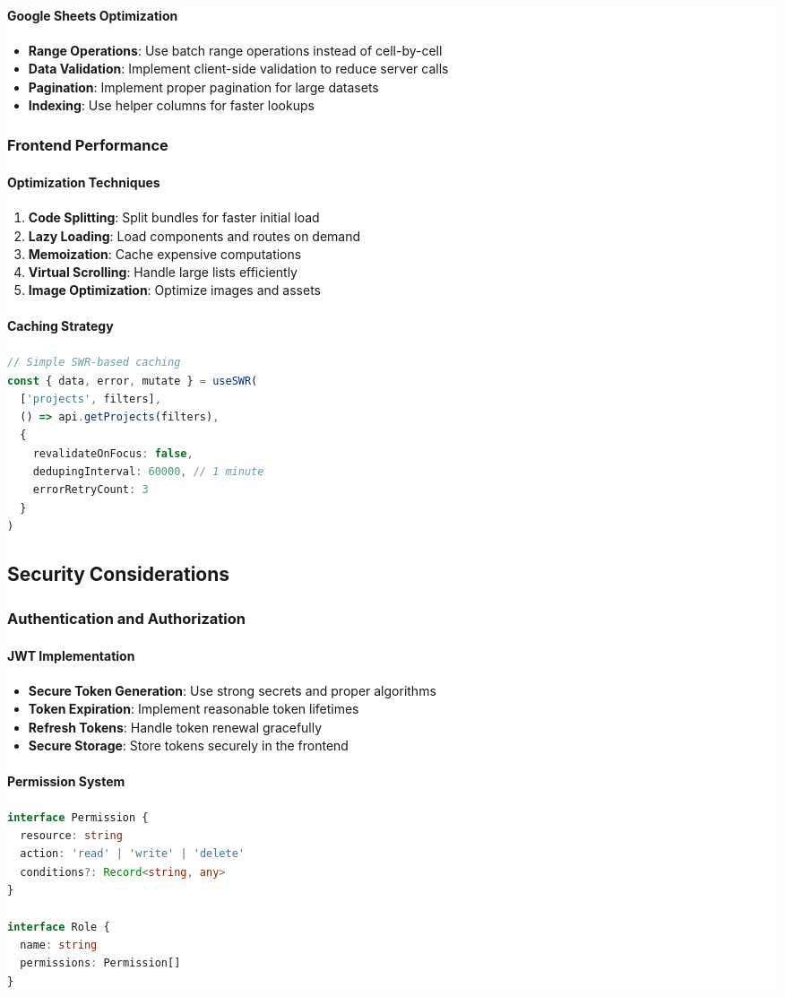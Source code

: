 #### Google Sheets Optimization
- **Range Operations**: Use batch range operations instead of cell-by-cell
- **Data Validation**: Implement client-side validation to reduce server calls
- **Pagination**: Implement proper pagination for large datasets
- **Indexing**: Use helper columns for faster lookups

### Frontend Performance

#### Optimization Techniques
1. **Code Splitting**: Split bundles for faster initial load
2. **Lazy Loading**: Load components and routes on demand
3. **Memoization**: Cache expensive computations
4. **Virtual Scrolling**: Handle large lists efficiently
5. **Image Optimization**: Optimize images and assets

#### Caching Strategy
```typescript
// Simple SWR-based caching
const { data, error, mutate } = useSWR(
  ['projects', filters],
  () => api.getProjects(filters),
  {
    revalidateOnFocus: false,
    dedupingInterval: 60000, // 1 minute
    errorRetryCount: 3
  }
)
```

## Security Considerations

### Authentication and Authorization

#### JWT Implementation
- **Secure Token Generation**: Use strong secrets and proper algorithms
- **Token Expiration**: Implement reasonable token lifetimes
- **Refresh Tokens**: Handle token renewal gracefully
- **Secure Storage**: Store tokens securely in the frontend

#### Permission System
```typescript
interface Permission {
  resource: string
  action: 'read' | 'write' | 'delete'
  conditions?: Record<string, any>
}

interface Role {
  name: string
  permissions: Permission[]
}
```
